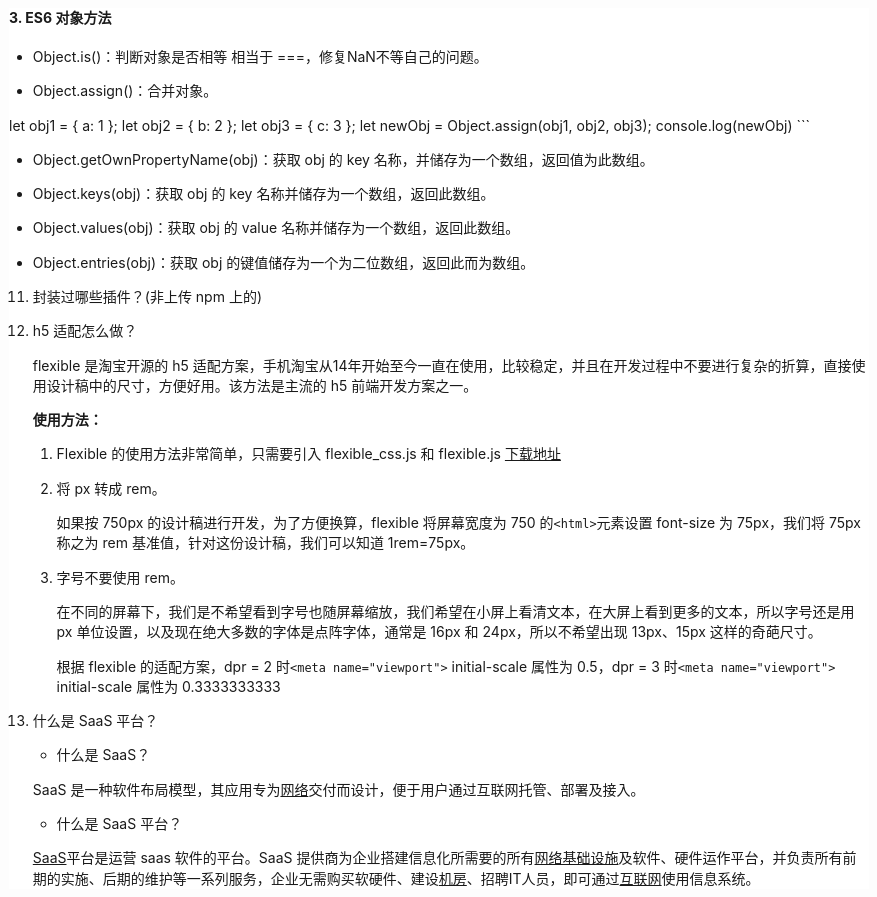    

   #### 3. ES6 对象方法

   - Object.is()：判断对象是否相等 相当于 ===，修复NaN不等自己的问题。

   - Object.assign()：合并对象。

     ```js
  let obj1 = { a: 1 };
     let obj2 = { b: 2 };
     let obj3 = { c: 3 };
     let newObj = Object.assign(obj1, obj2, obj3);
     console.log(newObj)
     ```
   
     

   - Object.getOwnPropertyName(obj)：获取 obj 的 key 名称，并储存为一个数组，返回值为此数组。

   - Object.keys(obj)：获取 obj 的 key 名称并储存为一个数组，返回此数组。

   - Object.values(obj)：获取 obj 的 value 名称并储存为一个数组，返回此数组。

   - Object.entries(obj)：获取 obj 的键值储存为一个为二位数组，返回此而为数组。

   

11. 封装过哪些插件？(非上传 npm 上的)

12. h5 适配怎么做？

    flexible 是淘宝开源的 h5 适配方案，手机淘宝从14年开始至今一直在使用，比较稳定，并且在开发过程中不要进行复杂的折算，直接使用设计稿中的尺寸，方便好用。该方法是主流的 h5 前端开发方案之一。

    **使用方法：**

    1. Flexible 的使用方法非常简单，只需要引入 flexible_css.js 和 flexible.js [下载地址](https://github.com/amfe/lib-flexible)

    2. 将 px 转成 rem。

       如果按 750px 的设计稿进行开发，为了方便换算，flexible 将屏幕宽度为 750 的`<html>`元素设置 font-size 为 75px，我们将 75px 称之为 rem 基准值，针对这份设计稿，我们可以知道 1rem=75px。

    3. 字号不要使用 rem。

       在不同的屏幕下，我们是不希望看到字号也随屏幕缩放，我们希望在小屏上看清文本，在大屏上看到更多的文本，所以字号还是用 px 单位设置，以及现在绝大多数的字体是点阵字体，通常是 16px 和 24px，所以不希望出现 13px、15px 这样的奇葩尺寸。

       根据 flexible 的适配方案，dpr = 2 时`<meta name="viewport">` initial-scale 属性为 0.5，dpr = 3 时`<meta name="viewport">`initial-scale 属性为 0.3333333333

12. 什么是 SaaS 平台？

    - 什么是 SaaS？

    SaaS 是一种软件布局模型，其应用专为[网络](https://baike.baidu.com/item/网络/143243)交付而设计，便于用户通过互联网托管、部署及接入。

    * 什么是 SaaS 平台？

    [SaaS](https://baike.baidu.com/item/SaaS)平台是运营 saas 软件的平台。SaaS 提供商为企业搭建信息化所需要的所有[网络基础设施](https://baike.baidu.com/item/网络基础设施/5183560)及软件、硬件运作平台，并负责所有前期的实施、后期的维护等一系列服务，企业无需购买软硬件、建设[机房](https://baike.baidu.com/item/机房/5066792)、招聘IT人员，即可通过[互联网](https://baike.baidu.com/item/互联网/199186)使用信息系统。
